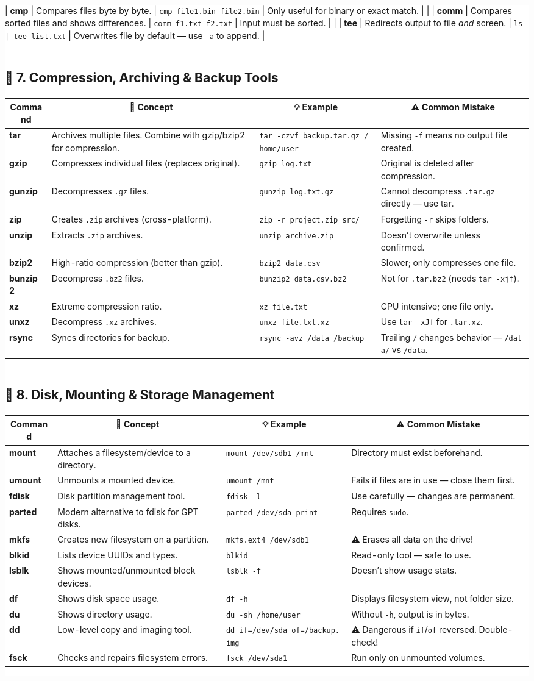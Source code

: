 | **cmp**   | Compares files byte by byte.                                                           | `cmp file1.bin file2.bin`         | Only useful for binary or exact match.          |                                                  |
| **comm**  | Compares sorted files and shows differences.                                           | `comm f1.txt f2.txt`              | Input must be sorted.                           |                                                  |
| **tee**   | Redirects output to file *and* screen.                                                 | `ls                               | tee list.txt`                                   | Overwrites file by default — use `-a` to append. |

---

## 🧰 **7. Compression, Archiving & Backup Tools**

| Command     | 🧠 Concept                                                        | 💡 Example                           | ⚠️ Common Mistake                                    |
| ----------- | ----------------------------------------------------------------- | ------------------------------------ | ---------------------------------------------------- |
| **tar**     | Archives multiple files. Combine with gzip/bzip2 for compression. | `tar -czvf backup.tar.gz /home/user` | Missing `-f` means no output file created.           |
| **gzip**    | Compresses individual files (replaces original).                  | `gzip log.txt`                       | Original is deleted after compression.               |
| **gunzip**  | Decompresses `.gz` files.                                         | `gunzip log.txt.gz`                  | Cannot decompress `.tar.gz` directly — use tar.      |
| **zip**     | Creates `.zip` archives (cross-platform).                         | `zip -r project.zip src/`            | Forgetting `-r` skips folders.                       |
| **unzip**   | Extracts `.zip` archives.                                         | `unzip archive.zip`                  | Doesn’t overwrite unless confirmed.                  |
| **bzip2**   | High-ratio compression (better than gzip).                        | `bzip2 data.csv`                     | Slower; only compresses one file.                    |
| **bunzip2** | Decompress `.bz2` files.                                          | `bunzip2 data.csv.bz2`               | Not for `.tar.bz2` (needs `tar -xjf`).               |
| **xz**      | Extreme compression ratio.                                        | `xz file.txt`                        | CPU intensive; one file only.                        |
| **unxz**    | Decompress `.xz` archives.                                        | `unxz file.txt.xz`                   | Use `tar -xJf` for `.tar.xz`.                        |
| **rsync**   | Syncs directories for backup.                                     | `rsync -avz /data /backup`           | Trailing `/` changes behavior — `/data/` vs `/data`. |

---

## 💾 **8. Disk, Mounting & Storage Management**

| Command    | 🧠 Concept                                   | 💡 Example                      | ⚠️ Common Mistake                                 |
| ---------- | -------------------------------------------- | ------------------------------- | ------------------------------------------------- |
| **mount**  | Attaches a filesystem/device to a directory. | `mount /dev/sdb1 /mnt`          | Directory must exist beforehand.                  |
| **umount** | Unmounts a mounted device.                   | `umount /mnt`                   | Fails if files are in use — close them first.     |
| **fdisk**  | Disk partition management tool.              | `fdisk -l`                      | Use carefully — changes are permanent.            |
| **parted** | Modern alternative to fdisk for GPT disks.   | `parted /dev/sda print`         | Requires `sudo`.                                  |
| **mkfs**   | Creates new filesystem on a partition.       | `mkfs.ext4 /dev/sdb1`           | ⚠️ Erases all data on the drive!                  |
| **blkid**  | Lists device UUIDs and types.                | `blkid`                         | Read-only tool — safe to use.                     |
| **lsblk**  | Shows mounted/unmounted block devices.       | `lsblk -f`                      | Doesn’t show usage stats.                         |
| **df**     | Shows disk space usage.                      | `df -h`                         | Displays filesystem view, not folder size.        |
| **du**     | Shows directory usage.                       | `du -sh /home/user`             | Without `-h`, output is in bytes.                 |
| **dd**     | Low-level copy and imaging tool.             | `dd if=/dev/sda of=/backup.img` | ⚠️ Dangerous if `if`/`of` reversed. Double-check! |
| **fsck**   | Checks and repairs filesystem errors.        | `fsck /dev/sda1`                | Run only on unmounted volumes.                    |

---